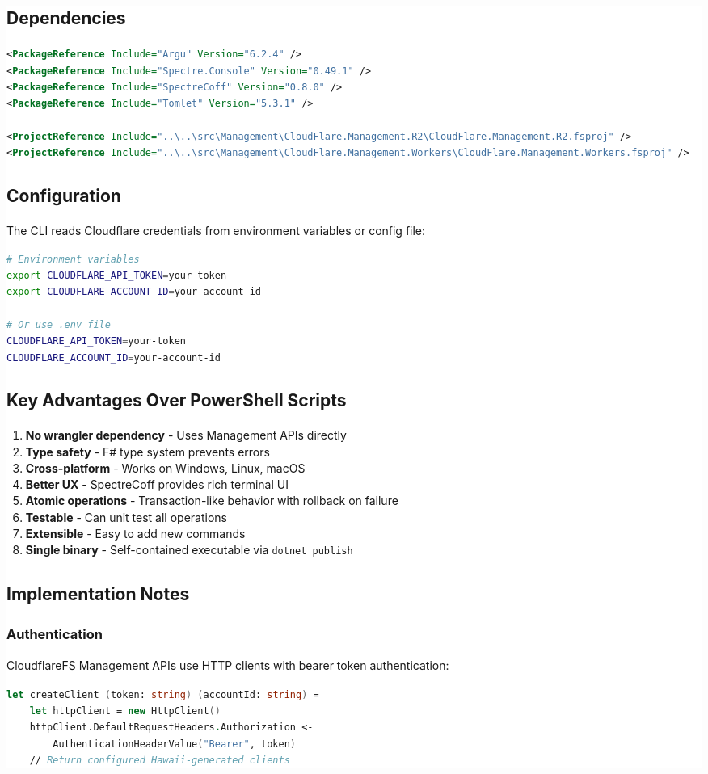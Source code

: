 ## Dependencies

```xml
<PackageReference Include="Argu" Version="6.2.4" />
<PackageReference Include="Spectre.Console" Version="0.49.1" />
<PackageReference Include="SpectreCoff" Version="0.8.0" />
<PackageReference Include="Tomlet" Version="5.3.1" />

<ProjectReference Include="..\..\src\Management\CloudFlare.Management.R2\CloudFlare.Management.R2.fsproj" />
<ProjectReference Include="..\..\src\Management\CloudFlare.Management.Workers\CloudFlare.Management.Workers.fsproj" />
```

## Configuration

The CLI reads Cloudflare credentials from environment variables or config file:

```bash
# Environment variables
export CLOUDFLARE_API_TOKEN=your-token
export CLOUDFLARE_ACCOUNT_ID=your-account-id

# Or use .env file
CLOUDFLARE_API_TOKEN=your-token
CLOUDFLARE_ACCOUNT_ID=your-account-id
```

## Key Advantages Over PowerShell Scripts

1. **No wrangler dependency** - Uses Management APIs directly
2. **Type safety** - F# type system prevents errors
3. **Cross-platform** - Works on Windows, Linux, macOS
4. **Better UX** - SpectreCoff provides rich terminal UI
5. **Atomic operations** - Transaction-like behavior with rollback on failure
6. **Testable** - Can unit test all operations
7. **Extensible** - Easy to add new commands
8. **Single binary** - Self-contained executable via `dotnet publish`

## Implementation Notes

### Authentication

CloudflareFS Management APIs use HTTP clients with bearer token authentication:

```fsharp
let createClient (token: string) (accountId: string) =
    let httpClient = new HttpClient()
    httpClient.DefaultRequestHeaders.Authorization <-
        AuthenticationHeaderValue("Bearer", token)
    // Return configured Hawaii-generated clients
```
